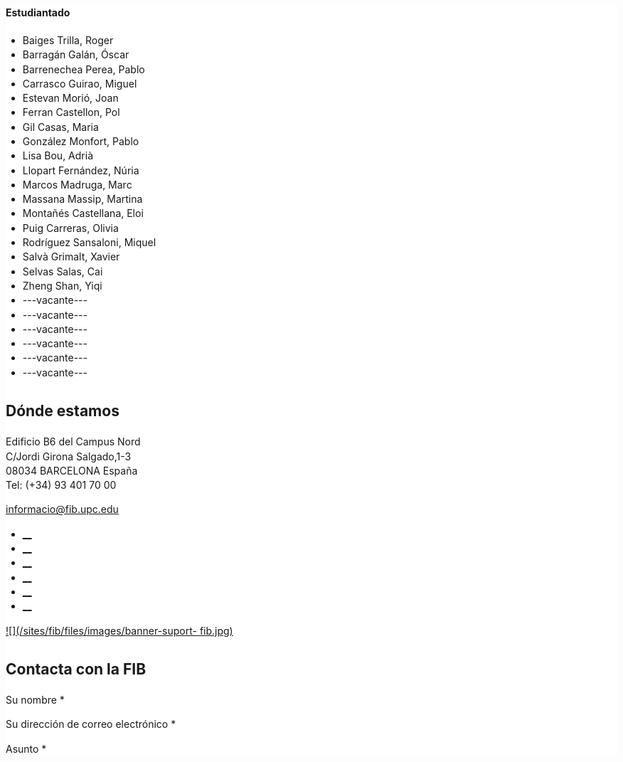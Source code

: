 #### Estudiantado

  * Baiges Trilla, Roger
  * Barragán Galán, Óscar
  * Barrenechea Perea, Pablo
  * Carrasco Guirao, Miguel
  * Estevan Morió, Joan
  * Ferran Castellon, Pol
  * Gil Casas, Maria
  * González Monfort, Pablo
  * Lisa Bou, Adrià
  * Llopart Fernández, Núria
  * Marcos Madruga, Marc
  * Massana Massip, Martina
  * Montañés Castellana, Eloi
  * Puig Carreras, Olivia
  * Rodríguez Sansaloni, Miquel
  * Salvà Grimalt, Xavier
  * Selvas Salas, Cai
  * Zheng Shan, Yiqi
  * \---vacante---
  * \---vacante---
  * \---vacante---
  * \---vacante---
  * \---vacante---
  * \---vacante---

## Dónde estamos

Edificio B6 del Campus Nord  
C/Jordi Girona Salgado,1-3  
08034 BARCELONA España  
Tel: (+34) 93 401 70 00

[informacio@fib.upc.edu](mailto:informacio@fib.upc.edu)

  * [__](/es/noticies/rss.rss)
  * [__](https://www.facebook.com/fib.upc)
  * [__](https://twitter.com/fib_upc)
  * [__](https://www.flickr.com/photos/fib-upc/albums)
  * [__](https://www.youtube.com/user/mediafib)
  * [__](https://www.instagram.com/fib.upc/)

[![](/sites/fib/files/images/banner-suport-
fib.jpg)](http://suport.fib.upc.edu)

## Contacta con la FIB

Su nombre *

Su dirección de correo electrónico *

Asunto *
